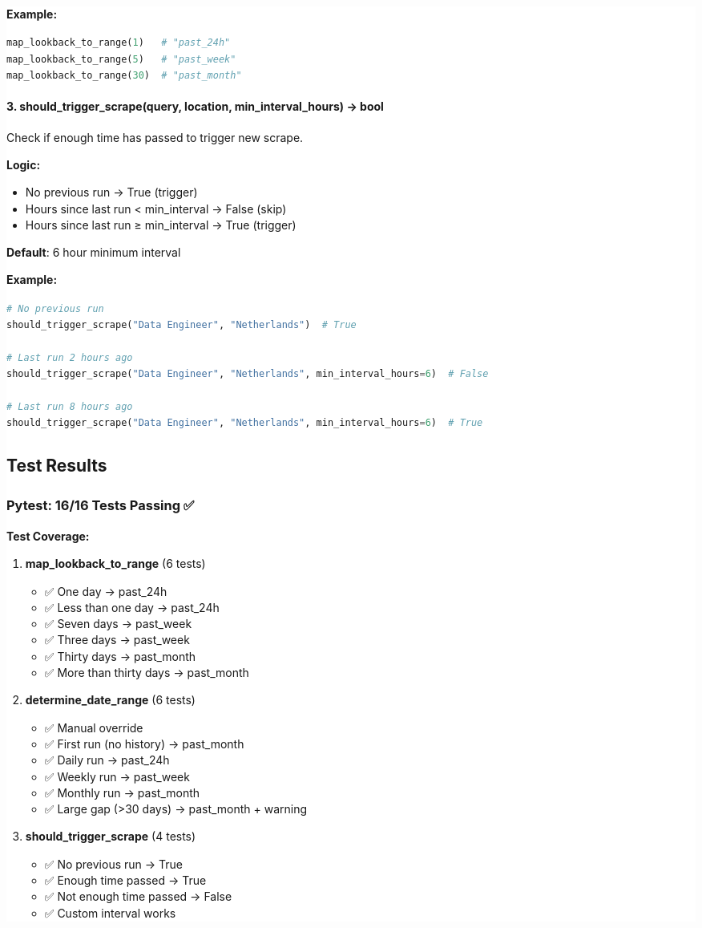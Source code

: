 **Example:**
```python
map_lookback_to_range(1)   # "past_24h"
map_lookback_to_range(5)   # "past_week"
map_lookback_to_range(30)  # "past_month"
```

#### 3. should_trigger_scrape(query, location, min_interval_hours) → bool

Check if enough time has passed to trigger new scrape.

**Logic:**
- No previous run → True (trigger)
- Hours since last run < min_interval → False (skip)
- Hours since last run ≥ min_interval → True (trigger)

**Default**: 6 hour minimum interval

**Example:**
```python
# No previous run
should_trigger_scrape("Data Engineer", "Netherlands")  # True

# Last run 2 hours ago
should_trigger_scrape("Data Engineer", "Netherlands", min_interval_hours=6)  # False

# Last run 8 hours ago
should_trigger_scrape("Data Engineer", "Netherlands", min_interval_hours=6)  # True
```

## Test Results

### Pytest: 16/16 Tests Passing ✅

**Test Coverage:**

1. **map_lookback_to_range** (6 tests)
   - ✅ One day → past_24h
   - ✅ Less than one day → past_24h
   - ✅ Seven days → past_week
   - ✅ Three days → past_week
   - ✅ Thirty days → past_month
   - ✅ More than thirty days → past_month

2. **determine_date_range** (6 tests)
   - ✅ Manual override
   - ✅ First run (no history) → past_month
   - ✅ Daily run → past_24h
   - ✅ Weekly run → past_week
   - ✅ Monthly run → past_month
   - ✅ Large gap (>30 days) → past_month + warning

3. **should_trigger_scrape** (4 tests)
   - ✅ No previous run → True
   - ✅ Enough time passed → True
   - ✅ Not enough time passed → False
   - ✅ Custom interval works
